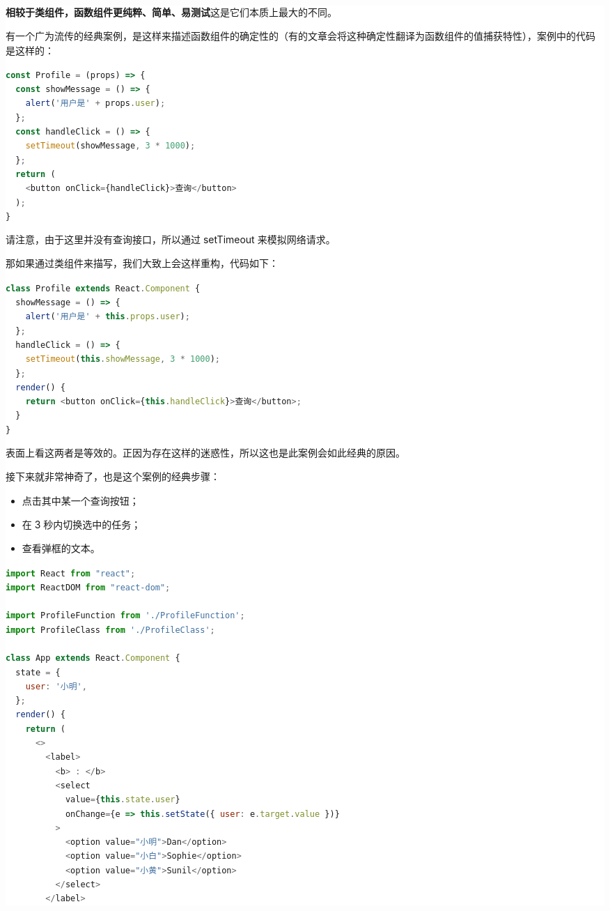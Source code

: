 **相较于类组件，函数组件更纯粹、简单、易测试**这是它们本质上最大的不同。

有一个广为流传的经典案例，是这样来描述函数组件的确定性的（有的文章会将这种确定性翻译为函数组件的值捕获特性），案例中的代码是这样的：

```js
const Profile = (props) => {
  const showMessage = () => {
    alert('用户是' + props.user);
  };
  const handleClick = () => {
    setTimeout(showMessage, 3 * 1000);
  };
  return (
    <button onClick={handleClick}>查询</button>
  );
}
```
请注意，由于这里并没有查询接口，所以通过 setTimeout 来模拟网络请求。

那如果通过类组件来描写，我们大致上会这样重构，代码如下：

```js
class Profile extends React.Component {
  showMessage = () => {
    alert('用户是' + this.props.user);
  };
  handleClick = () => {
    setTimeout(this.showMessage, 3 * 1000);
  };
  render() {
    return <button onClick={this.handleClick}>查询</button>;
  }
}
```
表面上看这两者是等效的。正因为存在这样的迷惑性，所以这也是此案例会如此经典的原因。

接下来就非常神奇了，也是这个案例的经典步骤：

- 点击其中某一个查询按钮；

- 在 3 秒内切换选中的任务；

- 查看弹框的文本。

```js
import React from "react";
import ReactDOM from "react-dom";

import ProfileFunction from './ProfileFunction';
import ProfileClass from './ProfileClass';

class App extends React.Component {
  state = {
    user: '小明',
  };
  render() {
    return (
      <>
        <label>
          <b> : </b>
          <select
            value={this.state.user}
            onChange={e => this.setState({ user: e.target.value })}
          >
            <option value="小明">Dan</option>
            <option value="小白">Sophie</option>
            <option value="小黄">Sunil</option>
          </select>
        </label>
```